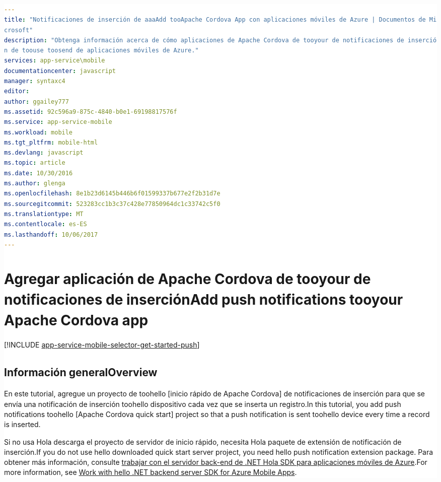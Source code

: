 ```yaml
---
title: "Notificaciones de inserción de aaaAdd tooApache Cordova App con aplicaciones móviles de Azure | Documentos de Microsoft"
description: "Obtenga información acerca de cómo aplicaciones de Apache Cordova de tooyour de notificaciones de inserción de toouse toosend de aplicaciones móviles de Azure."
services: app-service\mobile
documentationcenter: javascript
manager: syntaxc4
editor: 
author: ggailey777
ms.assetid: 92c596a9-875c-4840-b0e1-69198817576f
ms.service: app-service-mobile
ms.workload: mobile
ms.tgt_pltfrm: mobile-html
ms.devlang: javascript
ms.topic: article
ms.date: 10/30/2016
ms.author: glenga
ms.openlocfilehash: 8e1b23d6145b446b6f01599337b677e2f2b31d7e
ms.sourcegitcommit: 523283cc1b3c37c428e77850964dc1c33742c5f0
ms.translationtype: MT
ms.contentlocale: es-ES
ms.lasthandoff: 10/06/2017
---
```

# <a name="add-push-notifications-tooyour-apache-cordova-app"></a><span data-ttu-id="392ef-103">Agregar aplicación de Apache Cordova de tooyour de notificaciones de inserción</span><span class="sxs-lookup"><span data-stu-id="392ef-103">Add push notifications tooyour Apache Cordova app</span></span>
[!INCLUDE [app-service-mobile-selector-get-started-push](../../includes/app-service-mobile-selector-get-started-push.md)]

## <a name="overview"></a><span data-ttu-id="392ef-104">Información general</span><span class="sxs-lookup"><span data-stu-id="392ef-104">Overview</span></span>
<span data-ttu-id="392ef-105">En este tutorial, agregue un proyecto de toohello [inicio rápido de Apache Cordova] de notificaciones de inserción para que se envía una notificación de inserción toohello dispositivo cada vez que se inserta un registro.</span><span class="sxs-lookup"><span data-stu-id="392ef-105">In this tutorial, you add push notifications toohello [Apache Cordova quick start] project so that a push notification is sent toohello device every time a record is inserted.</span></span>

<span data-ttu-id="392ef-106">Si no usa Hola descarga el proyecto de servidor de inicio rápido, necesita Hola paquete de extensión de notificación de inserción.</span><span class="sxs-lookup"><span data-stu-id="392ef-106">If you do not use hello downloaded quick start server project, you need hello push notification extension package.</span></span> <span data-ttu-id="392ef-107">Para obtener más información, consulte [trabajar con el servidor back-end de .NET Hola SDK para aplicaciones móviles de Azure][1].</span><span class="sxs-lookup"><span data-stu-id="392ef-107">For more information, see [Work with hello .NET backend server SDK for Azure Mobile Apps][1].</span></span>


[img1]: ./media/app-service-mobile-cordova-get-started-push/add-push-plugin.png
[1]: app-service-mobile-dotnet-backend-how-to-use-server-sdk.md
[2]: http://www.visualstudio.com/
[3]: https://azure.microsoft.com/pricing/free-trial/
[4]: https://www.visualstudio.com/en-us/features/cordova-vs.aspx
[5]: app-service-mobile-cordova-get-started.md
[6]: http://go.microsoft.com/fwlink/p/?LinkId=268302
[7]: https://developer.apple.com/programs/
[8]: https://developer.microsoft.com/en-us/store/register
[9]: https://channel9.msdn.com/series/Azure-connected-services-with-Cordova/Azure-connected-services-task-3-Create-azure-notification-hub
[10]: https://www.npmjs.com/
[11]: https://taco.visualstudio.com/en-us/docs/run-app-apache/#HAXM
[12]: http://taco.visualstudio.com/en-us/docs/ios-guide/
[13]: https://channel9.msdn.com/series/Azure-connected-services-with-Cordova/Azure-connected-services-task-6-Set-up-wns-for-push
[14]: app-service-mobile-cordova-get-started-users.md
[15]: app-service-mobile-cordova-how-to-use-client-library.md
[16]: app-service-mobile-node-backend-how-to-use-server-sdk.md
[17]: ../notification-hubs/notification-hubs-push-notification-overview.md
[18]: https://console.developers.google.com/home/dashboard
[19]: https://github.com/phonegap/phonegap-plugin-push/blob/master/docs/INSTALLATION.md
[20]: https://www.mobizen.com/
[21]: http://taco.visualstudio.com/en-us/docs/build_ios_cloud/